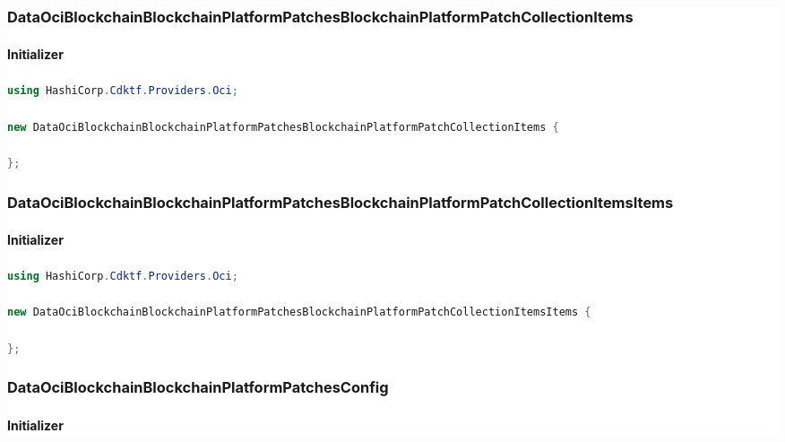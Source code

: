
### DataOciBlockchainBlockchainPlatformPatchesBlockchainPlatformPatchCollectionItems <a name="DataOciBlockchainBlockchainPlatformPatchesBlockchainPlatformPatchCollectionItems" id="rhizo-co-terraform-provider-oci.dataOciBlockchainBlockchainPlatformPatches.DataOciBlockchainBlockchainPlatformPatchesBlockchainPlatformPatchCollectionItems"></a>

#### Initializer <a name="Initializer" id="rhizo-co-terraform-provider-oci.dataOciBlockchainBlockchainPlatformPatches.DataOciBlockchainBlockchainPlatformPatchesBlockchainPlatformPatchCollectionItems.Initializer"></a>

```csharp
using HashiCorp.Cdktf.Providers.Oci;

new DataOciBlockchainBlockchainPlatformPatchesBlockchainPlatformPatchCollectionItems {

};
```


### DataOciBlockchainBlockchainPlatformPatchesBlockchainPlatformPatchCollectionItemsItems <a name="DataOciBlockchainBlockchainPlatformPatchesBlockchainPlatformPatchCollectionItemsItems" id="rhizo-co-terraform-provider-oci.dataOciBlockchainBlockchainPlatformPatches.DataOciBlockchainBlockchainPlatformPatchesBlockchainPlatformPatchCollectionItemsItems"></a>

#### Initializer <a name="Initializer" id="rhizo-co-terraform-provider-oci.dataOciBlockchainBlockchainPlatformPatches.DataOciBlockchainBlockchainPlatformPatchesBlockchainPlatformPatchCollectionItemsItems.Initializer"></a>

```csharp
using HashiCorp.Cdktf.Providers.Oci;

new DataOciBlockchainBlockchainPlatformPatchesBlockchainPlatformPatchCollectionItemsItems {

};
```


### DataOciBlockchainBlockchainPlatformPatchesConfig <a name="DataOciBlockchainBlockchainPlatformPatchesConfig" id="rhizo-co-terraform-provider-oci.dataOciBlockchainBlockchainPlatformPatches.DataOciBlockchainBlockchainPlatformPatchesConfig"></a>

#### Initializer <a name="Initializer" id="rhizo-co-terraform-provider-oci.dataOciBlockchainBlockchainPlatformPatches.DataOciBlockchainBlockchainPlatformPatchesConfig.Initializer"></a>

